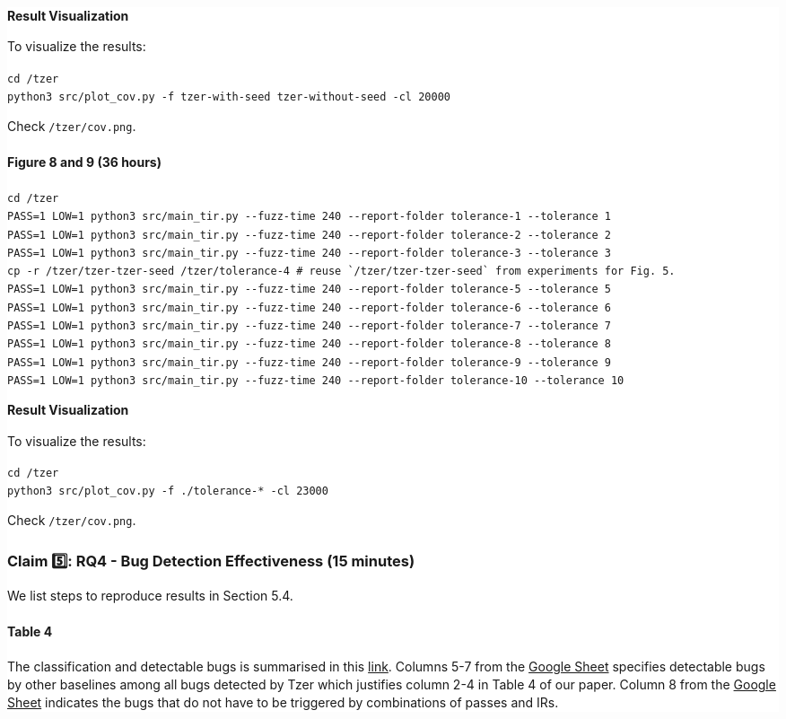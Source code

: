 **Result Visualization**

To visualize the results:

```shell
cd /tzer
python3 src/plot_cov.py -f tzer-with-seed tzer-without-seed -cl 20000
```

Check `/tzer/cov.png`.

#### Figure 8 and 9 (36 hours)

```shell
cd /tzer
PASS=1 LOW=1 python3 src/main_tir.py --fuzz-time 240 --report-folder tolerance-1 --tolerance 1
PASS=1 LOW=1 python3 src/main_tir.py --fuzz-time 240 --report-folder tolerance-2 --tolerance 2
PASS=1 LOW=1 python3 src/main_tir.py --fuzz-time 240 --report-folder tolerance-3 --tolerance 3
cp -r /tzer/tzer-tzer-seed /tzer/tolerance-4 # reuse `/tzer/tzer-tzer-seed` from experiments for Fig. 5.
PASS=1 LOW=1 python3 src/main_tir.py --fuzz-time 240 --report-folder tolerance-5 --tolerance 5
PASS=1 LOW=1 python3 src/main_tir.py --fuzz-time 240 --report-folder tolerance-6 --tolerance 6
PASS=1 LOW=1 python3 src/main_tir.py --fuzz-time 240 --report-folder tolerance-7 --tolerance 7
PASS=1 LOW=1 python3 src/main_tir.py --fuzz-time 240 --report-folder tolerance-8 --tolerance 8
PASS=1 LOW=1 python3 src/main_tir.py --fuzz-time 240 --report-folder tolerance-9 --tolerance 9
PASS=1 LOW=1 python3 src/main_tir.py --fuzz-time 240 --report-folder tolerance-10 --tolerance 10
```

**Result Visualization**

To visualize the results:

```shell
cd /tzer
python3 src/plot_cov.py -f ./tolerance-* -cl 23000
```

Check `/tzer/cov.png`.



### Claim 5️⃣: RQ4 - Bug Detection Effectiveness (15 minutes)

We list steps to reproduce results in Section 5.4.

#### Table 4

The classification and detectable bugs is summarised in this [link](https://docs.google.com/spreadsheets/d/1CFHUBtCtuPOrGw7W-GLLXdpV3wdJHUDdP43UvKkAE4Q/edit?usp=sharing).
Columns 5-7 from the [Google Sheet](https://docs.google.com/spreadsheets/d/1CFHUBtCtuPOrGw7W-GLLXdpV3wdJHUDdP43UvKkAE4Q/edit?usp=sharing) specifies detectable bugs by other baselines among all bugs detected by Tzer which justifies column 2-4 in Table 4 of our paper.
Column 8 from the [Google Sheet](https://docs.google.com/spreadsheets/d/1CFHUBtCtuPOrGw7W-GLLXdpV3wdJHUDdP43UvKkAE4Q/edit?usp=sharing) indicates the bugs that do not have to be triggered by combinations of passes and IRs.
